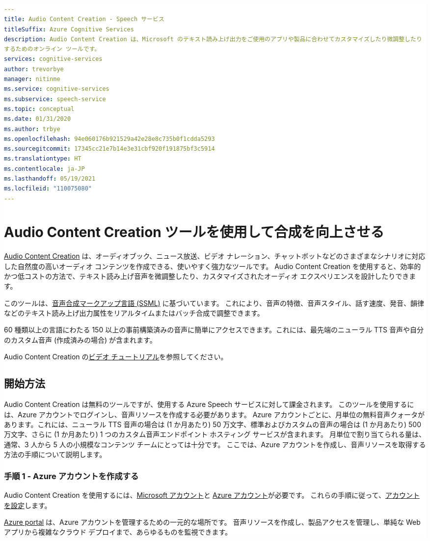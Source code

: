 ```yaml
---
title: Audio Content Creation - Speech サービス
titleSuffix: Azure Cognitive Services
description: Audio Content Creation は、Microsoft のテキスト読み上げ出力をご使用のアプリや製品に合わせてカスタマイズしたり微調整したりするためのオンライン ツールです。
services: cognitive-services
author: trevorbye
manager: nitinme
ms.service: cognitive-services
ms.subservice: speech-service
ms.topic: conceptual
ms.date: 01/31/2020
ms.author: trbye
ms.openlocfilehash: 94e060176b921529a42e28e8c735b0f1cdda5293
ms.sourcegitcommit: 17345cc21e7b14e3e31cbf920f191875bf3c5914
ms.translationtype: HT
ms.contentlocale: ja-JP
ms.lasthandoff: 05/19/2021
ms.locfileid: "110075080"
---
```

# <a name="improve-synthesis-with-the-audio-content-creation-tool"></a>Audio Content Creation ツールを使用して合成を向上させる

[Audio Content Creation](https://aka.ms/audiocontentcreation) は、オーディオブック、ニュース放送、ビデオ ナレーション、チャットボットなどのさまざまなシナリオに対応した自然度の高いオーディオ コンテンツを作成できる、使いやすく強力なツールです。 Audio Content Creation を使用すると、効率的かつ低コストの方法で、テキスト読み上げ音声を微調整したり、カスタマイズされたオーディオ エクスペリエンスを設計したりできます。

このツールは、[音声合成マークアップ言語 (SSML)](speech-synthesis-markup.md) に基づいています。 これにより、音声の特徴、音声スタイル、話す速度、発音、韻律などのテキスト読み上げ出力属性をリアルタイムまたはバッチ合成で調整できます。

60 種類以上の言語にわたる 150 以上の事前構築済みの音声に簡単にアクセスできます。これには、最先端のニューラル TTS 音声や自分のカスタム音声 (作成済みの場合) が含まれます。

Audio Content Creation の[ビデオ チュートリアル](https://youtu.be/ygApYuOOG6w)を参照してください。

## <a name="how-to-get-started"></a>開始方法

Audio Content Creation は無料のツールですが、使用する Azure Speech サービスに対して課金されます。 このツールを使用するには、Azure アカウントでログインし、音声リソースを作成する必要があります。 Azure アカウントごとに、月単位の無料音声クォータがあります。これには、ニューラル TTS 音声の場合は (1 か月あたり) 50 万文字、標準およびカスタムの音声の場合は (1 か月あたり) 500 万文字、さらに (1 か月あたり) 1 つのカスタム音声エンドポイント ホスティング サービスが含まれます。 月単位で割り当てられる量は、通常、3 人から 5 人の小規模なコンテンツ チームにとっては十分です。 ここでは、Azure アカウントを作成し、音声リソースを取得する方法の手順について説明します。

### <a name="step-1---create-an-azure-account"></a>手順 1 - Azure アカウントを作成する

Audio Content Creation を使用するには、[Microsoft アカウント](https://account.microsoft.com/account)と [Azure アカウント](https://azure.microsoft.com/free/ai/)が必要です。 これらの手順に従って、[アカウントを設定](./overview.md#try-the-speech-service-for-free)します。

[Azure portal](https://portal.azure.com/) は、Azure アカウントを管理するための一元的な場所です。 音声リソースを作成し、製品アクセスを管理し、単純な Web アプリから複雑なクラウド デプロイまで、あらゆるものを監視できます。
